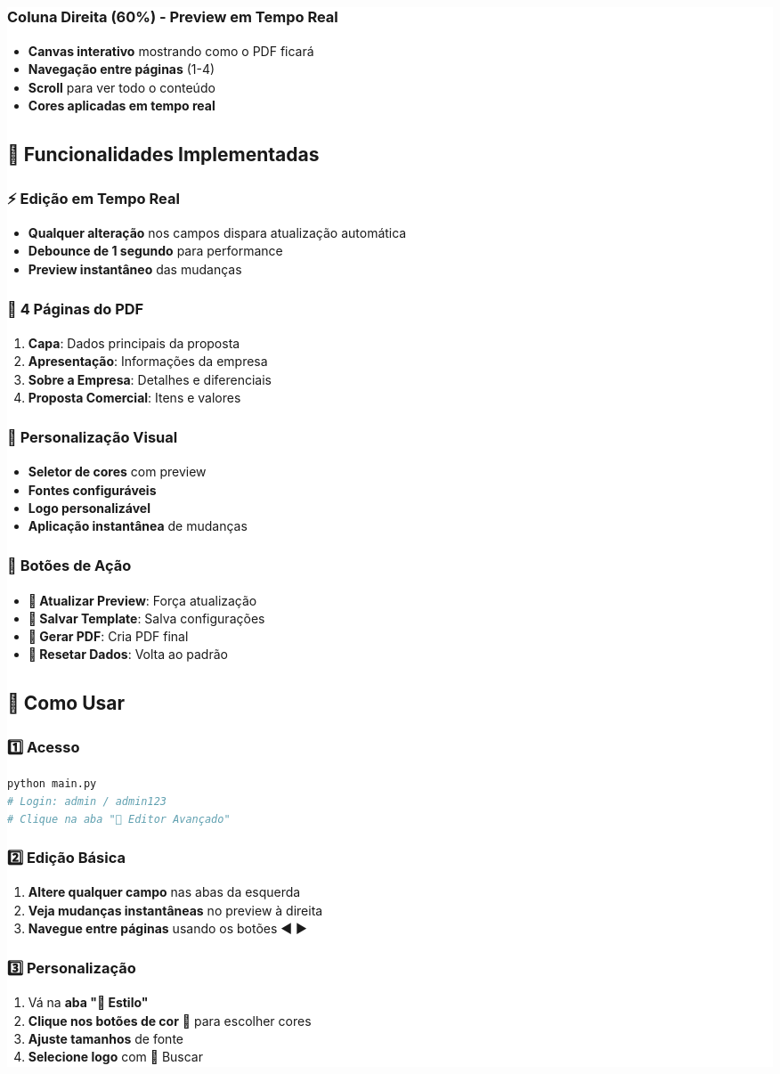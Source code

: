### **Coluna Direita (60%) - Preview em Tempo Real**
- **Canvas interativo** mostrando como o PDF ficará
- **Navegação entre páginas** (1-4)
- **Scroll** para ver todo o conteúdo
- **Cores aplicadas em tempo real**

## 🔧 **Funcionalidades Implementadas**

### ⚡ **Edição em Tempo Real**
- **Qualquer alteração** nos campos dispara atualização automática
- **Debounce de 1 segundo** para performance
- **Preview instantâneo** das mudanças

### 📄 **4 Páginas do PDF**
1. **Capa**: Dados principais da proposta
2. **Apresentação**: Informações da empresa
3. **Sobre a Empresa**: Detalhes e diferenciais
4. **Proposta Comercial**: Itens e valores

### 🎨 **Personalização Visual**
- **Seletor de cores** com preview
- **Fontes configuráveis**
- **Logo personalizável**
- **Aplicação instantânea** de mudanças

### 💾 **Botões de Ação**
- **🔄 Atualizar Preview**: Força atualização
- **💾 Salvar Template**: Salva configurações
- **📄 Gerar PDF**: Cria PDF final
- **🔄 Resetar Dados**: Volta ao padrão

## 🚀 **Como Usar**

### 1️⃣ **Acesso**
```bash
python main.py
# Login: admin / admin123
# Clique na aba "🚀 Editor Avançado"
```

### 2️⃣ **Edição Básica**
1. **Altere qualquer campo** nas abas da esquerda
2. **Veja mudanças instantâneas** no preview à direita
3. **Navegue entre páginas** usando os botões ◀ ▶

### 3️⃣ **Personalização**
1. Vá na **aba "🎨 Estilo"**
2. **Clique nos botões de cor** 🎨 para escolher cores
3. **Ajuste tamanhos** de fonte
4. **Selecione logo** com 📁 Buscar
